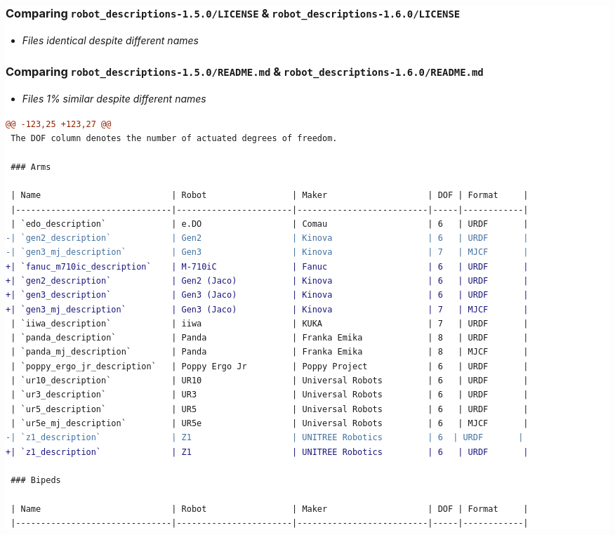 ```diff
```

### Comparing `robot_descriptions-1.5.0/LICENSE` & `robot_descriptions-1.6.0/LICENSE`

 * *Files identical despite different names*

### Comparing `robot_descriptions-1.5.0/README.md` & `robot_descriptions-1.6.0/README.md`

 * *Files 1% similar despite different names*

```diff
@@ -123,25 +123,27 @@
 The DOF column denotes the number of actuated degrees of freedom.
 
 ### Arms
 
 | Name                          | Robot                 | Maker                    | DOF | Format     |
 |-------------------------------|-----------------------|--------------------------|-----|------------|
 | `edo_description`             | e.DO                  | Comau                    | 6   | URDF       |
-| `gen2_description`            | Gen2                  | Kinova                   | 6   | URDF       |
-| `gen3_mj_description`         | Gen3                  | Kinova                   | 7   | MJCF       |
+| `fanuc_m710ic_description`    | M-710iC               | Fanuc                    | 6   | URDF       |
+| `gen2_description`            | Gen2 (Jaco)           | Kinova                   | 6   | URDF       |
+| `gen3_description`            | Gen3 (Jaco)           | Kinova                   | 6   | URDF       |
+| `gen3_mj_description`         | Gen3 (Jaco)           | Kinova                   | 7   | MJCF       |
 | `iiwa_description`            | iiwa                  | KUKA                     | 7   | URDF       |
 | `panda_description`           | Panda                 | Franka Emika             | 8   | URDF       |
 | `panda_mj_description`        | Panda                 | Franka Emika             | 8   | MJCF       |
 | `poppy_ergo_jr_description`   | Poppy Ergo Jr         | Poppy Project            | 6   | URDF       |
 | `ur10_description`            | UR10                  | Universal Robots         | 6   | URDF       |
 | `ur3_description`             | UR3                   | Universal Robots         | 6   | URDF       |
 | `ur5_description`             | UR5                   | Universal Robots         | 6   | URDF       |
 | `ur5e_mj_description`         | UR5e                  | Universal Robots         | 6   | MJCF       |
-| `z1_description`              | Z1                    | UNITREE Robotics         | 6  | URDF       |
+| `z1_description`              | Z1                    | UNITREE Robotics         | 6   | URDF       |
 
 ### Bipeds
 
 | Name                          | Robot                 | Maker                    | DOF | Format     |
 |-------------------------------|-----------------------|--------------------------|-----|------------|
```